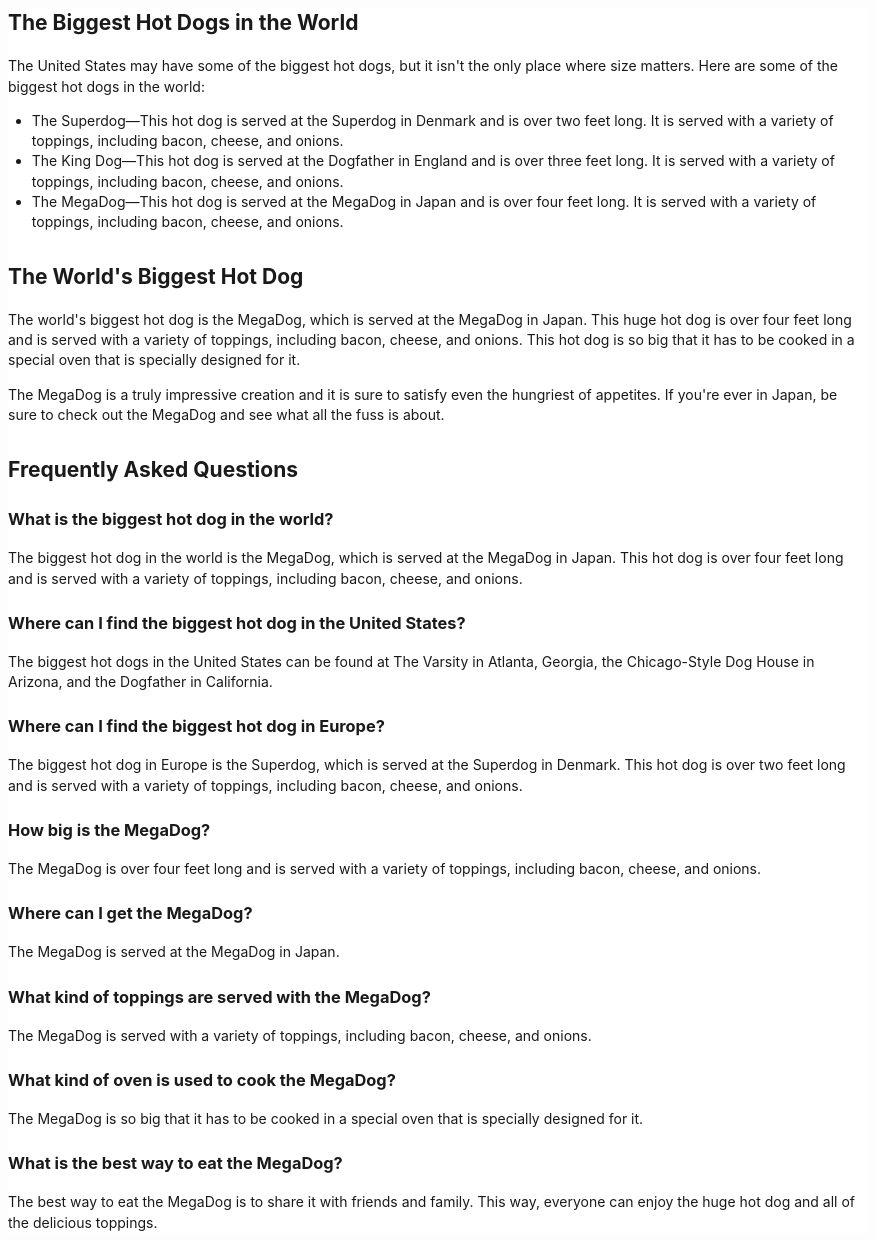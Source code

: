 <h2>The Biggest Hot Dogs in the World</h2>

<p>The United States may have some of the biggest hot dogs, but it isn't the only place where size matters. Here are some of the biggest hot dogs in the world:</p>

<ul>
    <li>The Superdog—This hot dog is served at the Superdog in Denmark and is over two feet long. It is served with a variety of toppings, including bacon, cheese, and onions. </li>
    <li>The King Dog—This hot dog is served at the Dogfather in England and is over three feet long. It is served with a variety of toppings, including bacon, cheese, and onions. </li>
    <li>The MegaDog—This hot dog is served at the MegaDog in Japan and is over four feet long. It is served with a variety of toppings, including bacon, cheese, and onions. </li>
</ul>

<h2>The World's Biggest Hot Dog</h2>

<p>The world's biggest hot dog is the MegaDog, which is served at the MegaDog in Japan. This huge hot dog is over four feet long and is served with a variety of toppings, including bacon, cheese, and onions. This hot dog is so big that it has to be cooked in a special oven that is specially designed for it.</p>

<p>The MegaDog is a truly impressive creation and it is sure to satisfy even the hungriest of appetites. If you're ever in Japan, be sure to check out the MegaDog and see what all the fuss is about.</p>

<h2>Frequently Asked Questions</h2>

<h3>What is the biggest hot dog in the world?</h3>
<p>The biggest hot dog in the world is the MegaDog, which is served at the MegaDog in Japan. This hot dog is over four feet long and is served with a variety of toppings, including bacon, cheese, and onions.</p>

<h3>Where can I find the biggest hot dog in the United States?</h3>
<p>The biggest hot dogs in the United States can be found at The Varsity in Atlanta, Georgia, the Chicago-Style Dog House in Arizona, and the Dogfather in California.</p>

<h3>Where can I find the biggest hot dog in Europe?</h3>
<p>The biggest hot dog in Europe is the Superdog, which is served at the Superdog in Denmark. This hot dog is over two feet long and is served with a variety of toppings, including bacon, cheese, and onions.</p>

<h3>How big is the MegaDog?</h3>
<p>The MegaDog is over four feet long and is served with a variety of toppings, including bacon, cheese, and onions.</p>

<h3>Where can I get the MegaDog?</h3>
<p>The MegaDog is served at the MegaDog in Japan.</p>

<h3>What kind of toppings are served with the MegaDog?</h3>
<p>The MegaDog is served with a variety of toppings, including bacon, cheese, and onions.</p>

<h3>What kind of oven is used to cook the MegaDog?</h3>
<p>The MegaDog is so big that it has to be cooked in a special oven that is specially designed for it.</p>

<h3>What is the best way to eat the MegaDog?</h3>
<p>The best way to eat the MegaDog is to share it with friends and family. This way, everyone can enjoy the huge hot dog and all of the delicious toppings.</p>
